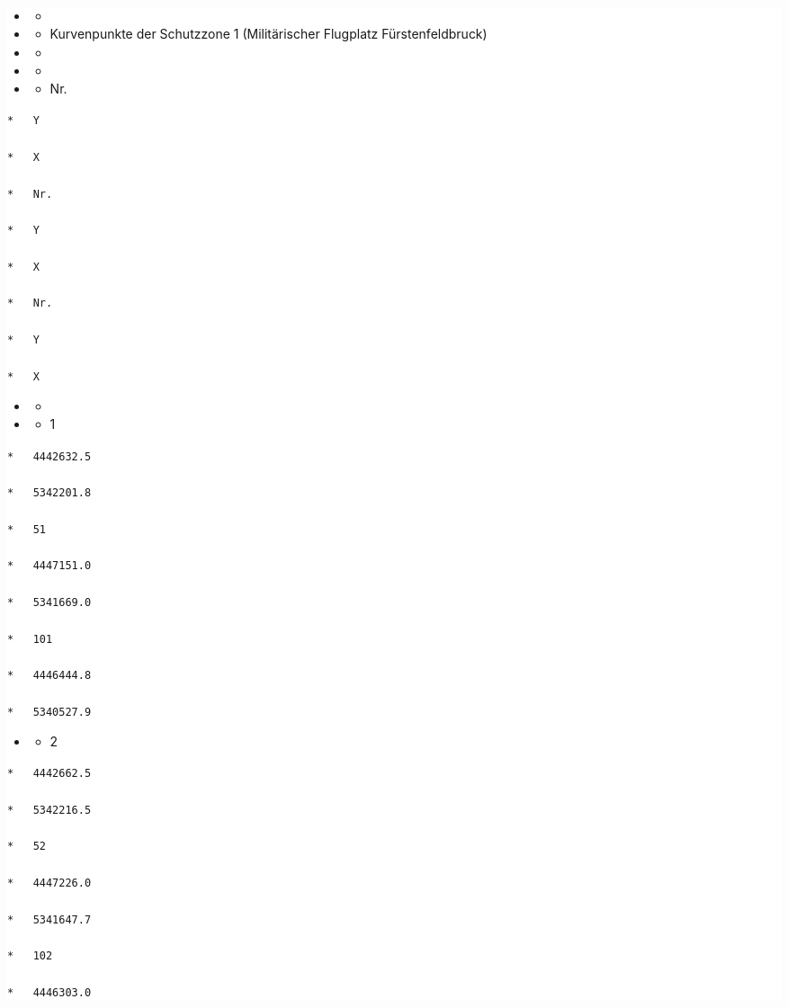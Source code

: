 
*    *

*    *   Kurvenpunkte der Schutzzone 1 (Militärischer Flugplatz
        Fürstenfeldbruck)


*    *

*    *

*    *   Nr.

    *   Y

    *   X

    *   Nr.

    *   Y

    *   X

    *   Nr.

    *   Y

    *   X


*    *

*    *   1

    *   4442632.5

    *   5342201.8

    *   51

    *   4447151.0

    *   5341669.0

    *   101

    *   4446444.8

    *   5340527.9


*    *   2

    *   4442662.5

    *   5342216.5

    *   52

    *   4447226.0

    *   5341647.7

    *   102

    *   4446303.0
